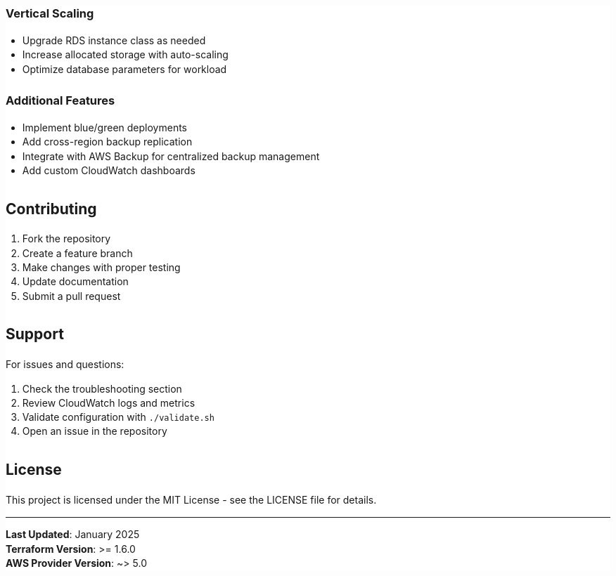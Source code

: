 ### Vertical Scaling
- Upgrade RDS instance class as needed
- Increase allocated storage with auto-scaling
- Optimize database parameters for workload

### Additional Features
- Implement blue/green deployments
- Add cross-region backup replication
- Integrate with AWS Backup for centralized backup management
- Add custom CloudWatch dashboards

## Contributing

1. Fork the repository
2. Create a feature branch
3. Make changes with proper testing
4. Update documentation
5. Submit a pull request

## Support

For issues and questions:
1. Check the troubleshooting section
2. Review CloudWatch logs and metrics
3. Validate configuration with `./validate.sh`
4. Open an issue in the repository

## License

This project is licensed under the MIT License - see the LICENSE file for details.

---

**Last Updated**: January 2025  
**Terraform Version**: >= 1.6.0  
**AWS Provider Version**: ~> 5.0